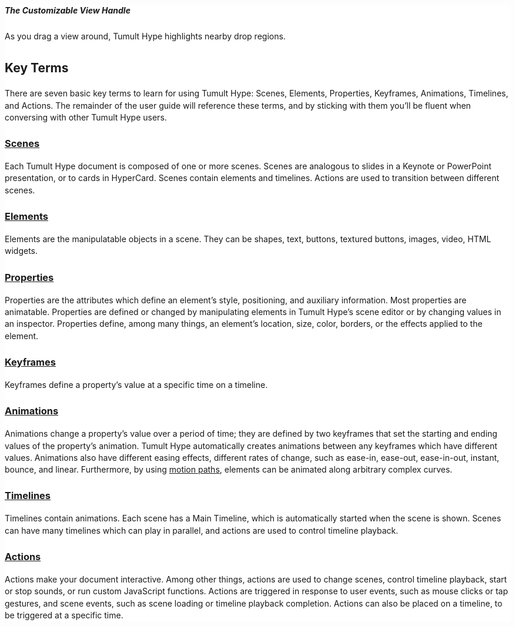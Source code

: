 ##### The Customizable View Handle

As you drag a view around, Tumult Hype highlights nearby drop regions.

## Key Terms

There are seven basic key terms to learn for using Tumult Hype: Scenes, Elements, Properties, Keyframes, Animations, Timelines, and Actions. The remainder of the user guide will reference these terms, and by sticking with them you’ll be fluent when conversing with other Tumult Hype users.


### [Scenes](#scenes)

Each Tumult Hype document is composed of one or more scenes. Scenes are analogous to slides in a Keynote or PowerPoint presentation, or to cards in HyperCard. Scenes contain elements and timelines. Actions are used to transition between different scenes.

### [Elements](#elements)

Elements are the manipulatable objects in a scene. They can be shapes, text, buttons, textured buttons, images, video, HTML widgets.

### [Properties](#manipulating-elements)

Properties are the attributes which define an element’s style, positioning, and auxiliary information. Most properties are animatable. Properties are defined or changed by manipulating elements in Tumult Hype’s scene editor or by changing values in an inspector. Properties define, among many things, an element’s location, size, color, borders, or the effects applied to the element.

### [Keyframes](#keyframes)

Keyframes define a property’s value at a specific time on a timeline.

### [Animations](#animations)

Animations change a property’s value over a period of time; they are defined by two keyframes that set the starting and ending values of the property’s animation. Tumult Hype automatically creates animations between any keyframes which have different values. Animations also have different easing effects, different rates of change, such as ease-in, ease-out, ease-in-out, instant, bounce, and linear. Furthermore, by using [motion paths](#motionpaths), elements can be animated along arbitrary complex curves.

### [Timelines](#timelines)

Timelines contain animations. Each scene has a Main Timeline, which is automatically started when the scene is shown. Scenes can have many timelines which can play in parallel, and actions are used to control timeline playback.

### [Actions](#actions)

Actions make your document interactive. Among other things, actions are used to change scenes, control timeline playback, start or stop sounds, or run custom JavaScript functions. Actions are triggered in response to user events, such as mouse clicks or tap gestures, and scene events, such as scene loading or timeline playback completion. Actions can also be placed on a timeline, to be triggered at a specific time.
